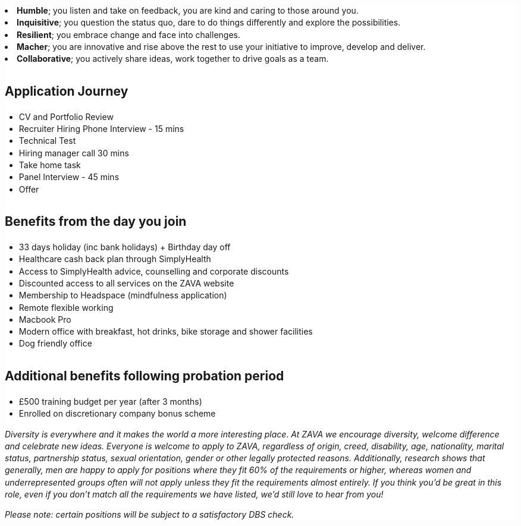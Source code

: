 <li><strong>Humble</strong>;  you listen and take on feedback, you are kind and caring to those around you.</li>
<li><strong>Inquisitive</strong>; you question the status quo, dare to do things differently and explore the possibilities. </li>
<li><strong>Resilient</strong>; you embrace change and face into challenges.</li>
<li><strong>Macher</strong>; you are innovative and rise above the rest to use your initiative to improve, develop and deliver.</li>
<li><strong>Collaborative</strong>; you actively share ideas, work together to drive goals as a team.</li>
</ul>
<h2 id="application-journey">Application Journey</h2>
<ul>
<li>CV and Portfolio Review</li>
<li>Recruiter Hiring Phone Interview - 15 mins</li>
<li>Technical Test </li>
<li>Hiring manager call 30 mins</li>
<li>Take home task </li>
<li>Panel Interview - 45 mins</li>
<li>Offer</li>
</ul>
<h2 id="benefits-from-the-day-you-join">Benefits from the day you join</h2>
<ul>
<li>33 days holiday (inc bank holidays) + Birthday day off</li>
<li>Healthcare cash back plan through SimplyHealth </li>
<li>Access to SimplyHealth advice, counselling and corporate discounts</li>
<li>Discounted access to all services on the ZAVA website</li>
<li>Membership to Headspace (mindfulness application)</li>
<li>Remote flexible working</li>
<li>Macbook Pro</li>
<li>Modern office with breakfast, hot drinks, bike storage and shower facilities</li>
<li>Dog friendly office</li>
</ul>
<h2 id="additional-benefits-following-probation-period">Additional benefits following probation period</h2>
<ul>
<li>£500 training budget per year (after 3 months) </li>
<li>Enrolled on discretionary company bonus scheme</li>
</ul>
<p><em>Diversity is everywhere and it makes the world a more interesting place. At ZAVA we encourage diversity, welcome difference and celebrate new ideas. Everyone is welcome to apply to ZAVA, regardless of origin, creed, disability, age, nationality, marital status, partnership status, sexual orientation, gender or other legally protected reasons. Additionally, research shows that generally, men are happy to apply for positions where they fit 60% of the requirements or higher, whereas women and underrepresented groups often will not apply unless they fit the requirements almost entirely. If you think you’d be great in this role, even if you don’t match all the requirements we have listed, we’d still love to hear from you!</em> </p>
<p><em>Please note: certain positions will be subject to a satisfactory DBS check.</em></p>

